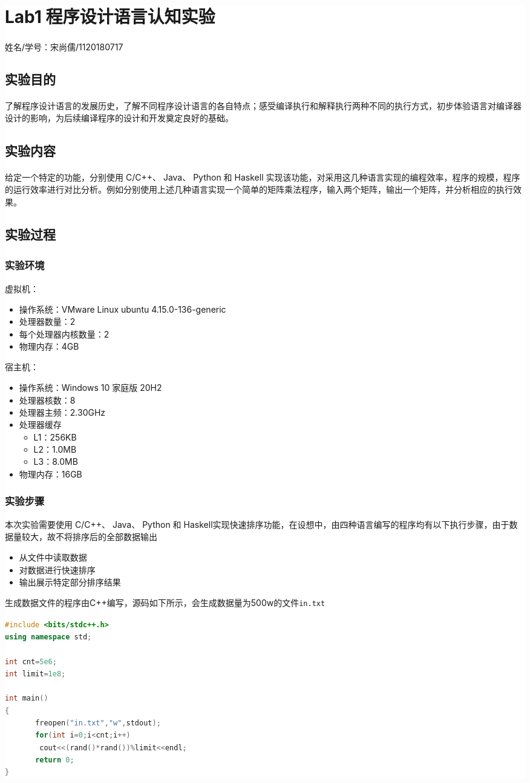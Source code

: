 # Lab1  程序设计语言认知实验

姓名/学号：宋尚儒/1120180717

## 实验目的

了解程序设计语言的发展历史，了解不同程序设计语言的各自特点；感受编译执行和解释执行两种不同的执行方式，初步体验语言对编译器设计的影响，为后续编译程序的设计和开发奠定良好的基础。  

## 实验内容

给定一个特定的功能，分别使用 C/C++、 Java、 Python 和 Haskell 实现该功能，对采用这几种语言实现的编程效率，程序的规模，程序的运行效率进行对比分析。例如分别使用上述几种语言实现一个简单的矩阵乘法程序，输入两个矩阵，输出一个矩阵，并分析相应的执行效果。  

## 实验过程

### 实验环境

虚拟机：

- 操作系统：VMware Linux ubuntu 4.15.0-136-generic
- 处理器数量：2
- 每个处理器内核数量：2
- 物理内存：4GB

宿主机：

- 操作系统：Windows 10 家庭版 20H2
- 处理器核数：8
- 处理器主频：2.30GHz
- 处理器缓存
  - L1：256KB
  - L2：1.0MB
  - L3：8.0MB
- 物理内存：16GB

### 实验步骤

本次实验需要使用 C/C++、 Java、 Python 和 Haskell实现快速排序功能，在设想中，由四种语言编写的程序均有以下执行步骤，由于数据量较大，故不将排序后的全部数据输出

- 从文件中读取数据
- 对数据进行快速排序
- 输出展示特定部分排序结果

生成数据文件的程序由C++编写，源码如下所示，会生成数据量为500w的文件`in.txt`

```c++
#include <bits/stdc++.h>
using namespace std;

int cnt=5e6;
int limit=1e8;

int main()
{
       freopen("in.txt","w",stdout);
       for(int i=0;i<cnt;i++)
        cout<<(rand()*rand())%limit<<endl;
       return 0;
}
```

